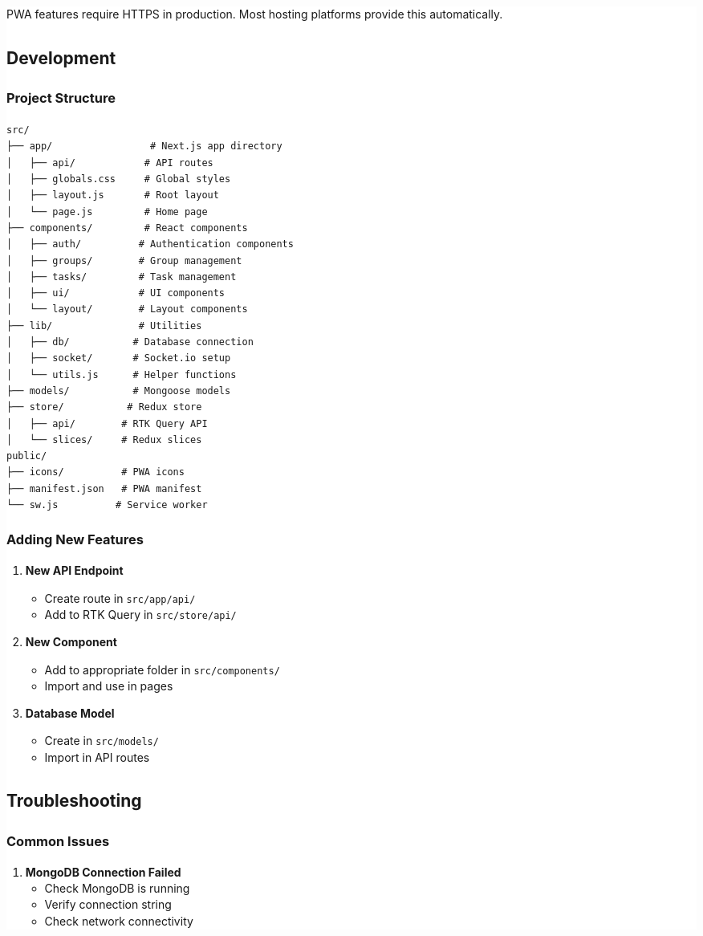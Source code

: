 PWA features require HTTPS in production. Most hosting platforms provide this automatically.

## Development

### Project Structure

```
src/
├── app/                 # Next.js app directory
│   ├── api/            # API routes
│   ├── globals.css     # Global styles
│   ├── layout.js       # Root layout
│   └── page.js         # Home page
├── components/         # React components
│   ├── auth/          # Authentication components
│   ├── groups/        # Group management
│   ├── tasks/         # Task management
│   ├── ui/            # UI components
│   └── layout/        # Layout components
├── lib/               # Utilities
│   ├── db/           # Database connection
│   ├── socket/       # Socket.io setup
│   └── utils.js      # Helper functions
├── models/           # Mongoose models
├── store/           # Redux store
│   ├── api/        # RTK Query API
│   └── slices/     # Redux slices
public/
├── icons/          # PWA icons
├── manifest.json   # PWA manifest
└── sw.js          # Service worker
```

### Adding New Features

1. **New API Endpoint**
   - Create route in `src/app/api/`
   - Add to RTK Query in `src/store/api/`

2. **New Component**
   - Add to appropriate folder in `src/components/`
   - Import and use in pages

3. **Database Model**
   - Create in `src/models/`
   - Import in API routes

## Troubleshooting

### Common Issues

1. **MongoDB Connection Failed**
   - Check MongoDB is running
   - Verify connection string
   - Check network connectivity
